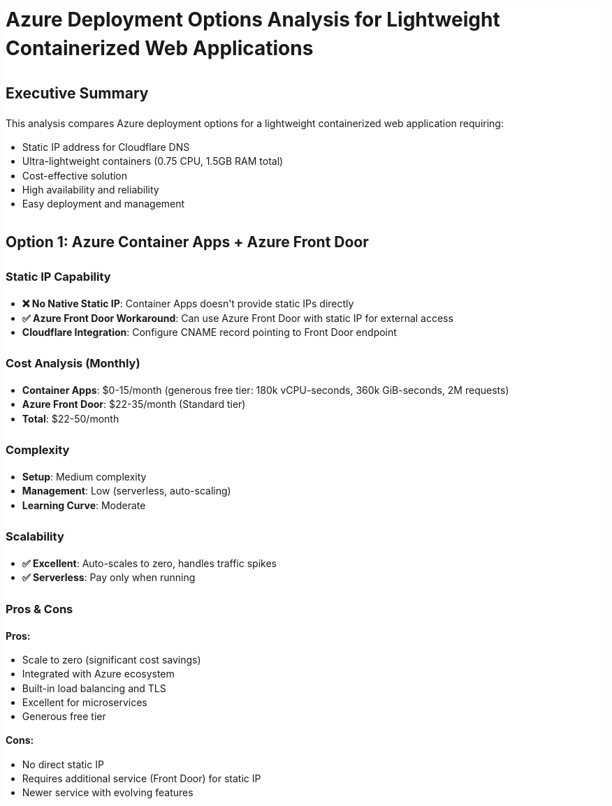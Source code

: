 # Azure Deployment Options Analysis for Lightweight Containerized Web Applications

## Executive Summary

This analysis compares Azure deployment options for a lightweight containerized web application requiring:
- Static IP address for Cloudflare DNS
- Ultra-lightweight containers (0.75 CPU, 1.5GB RAM total)
- Cost-effective solution
- High availability and reliability
- Easy deployment and management

## Option 1: Azure Container Apps + Azure Front Door

### Static IP Capability
- **❌ No Native Static IP**: Container Apps doesn't provide static IPs directly
- **✅ Azure Front Door Workaround**: Can use Azure Front Door with static IP for external access
- **Cloudflare Integration**: Configure CNAME record pointing to Front Door endpoint

### Cost Analysis (Monthly)
- **Container Apps**: $0-15/month (generous free tier: 180k vCPU-seconds, 360k GiB-seconds, 2M requests)
- **Azure Front Door**: $22-35/month (Standard tier)
- **Total**: $22-50/month

### Complexity
- **Setup**: Medium complexity
- **Management**: Low (serverless, auto-scaling)
- **Learning Curve**: Moderate

### Scalability
- **✅ Excellent**: Auto-scales to zero, handles traffic spikes
- **✅ Serverless**: Pay only when running

### Pros & Cons
**Pros:**
- Scale to zero (significant cost savings)
- Integrated with Azure ecosystem
- Built-in load balancing and TLS
- Excellent for microservices
- Generous free tier

**Cons:**
- No direct static IP
- Requires additional service (Front Door) for static IP
- Newer service with evolving features
